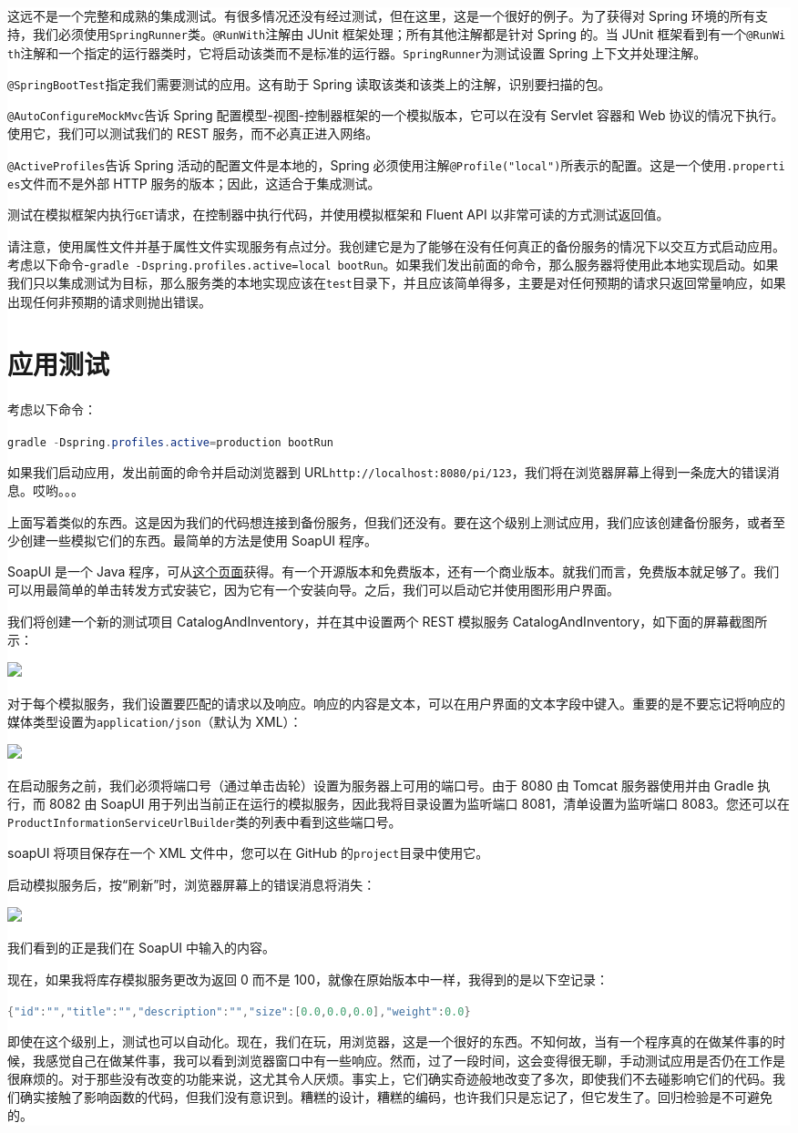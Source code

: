 这远不是一个完整和成熟的集成测试。有很多情况还没有经过测试，但在这里，这是一个很好的例子。为了获得对 Spring 环境的所有支持，我们必须使用`SpringRunner`类。`@RunWith`注解由 JUnit 框架处理；所有其他注解都是针对 Spring 的。当 JUnit 框架看到有一个`@RunWith`注解和一个指定的运行器类时，它将启动该类而不是标准的运行器。`SpringRunner`为测试设置 Spring 上下文并处理注解。

`@SpringBootTest`指定我们需要测试的应用。这有助于 Spring 读取该类和该类上的注解，识别要扫描的包。

`@AutoConfigureMockMvc`告诉 Spring 配置模型-视图-控制器框架的一个模拟版本，它可以在没有 Servlet 容器和 Web 协议的情况下执行。使用它，我们可以测试我们的 REST 服务，而不必真正进入网络。

`@ActiveProfiles`告诉 Spring 活动的配置文件是本地的，Spring 必须使用注解`@Profile("local")`所表示的配置。这是一个使用`.properties`文件而不是外部 HTTP 服务的版本；因此，这适合于集成测试。

测试在模拟框架内执行`GET`请求，在控制器中执行代码，并使用模拟框架和 Fluent API 以非常可读的方式测试返回值。

请注意，使用属性文件并基于属性文件实现服务有点过分。我创建它是为了能够在没有任何真正的备份服务的情况下以交互方式启动应用。考虑以下命令-`gradle -Dspring.profiles.active=local bootRun`。如果我们发出前面的命令，那么服务器将使用此本地实现启动。如果我们只以集成测试为目标，那么服务类的本地实现应该在`test`目录下，并且应该简单得多，主要是对任何预期的请求只返回常量响应，如果出现任何非预期的请求则抛出错误。

# 应用测试

考虑以下命令：

```java
gradle -Dspring.profiles.active=production bootRun
```

如果我们启动应用，发出前面的命令并启动浏览器到 URL`http://localhost:8080/pi/123`，我们将在浏览器屏幕上得到一条庞大的错误消息。哎哟。。。

上面写着类似的东西。这是因为我们的代码想连接到备份服务，但我们还没有。要在这个级别上测试应用，我们应该创建备份服务，或者至少创建一些模拟它们的东西。最简单的方法是使用 SoapUI 程序。

SoapUI 是一个 Java 程序，可从[这个页面](https://www.soapui.org/)获得。有一个开源版本和免费版本，还有一个商业版本。就我们而言，免费版本就足够了。我们可以用最简单的单击转发方式安装它，因为它有一个安装向导。之后，我们可以启动它并使用图形用户界面。

我们将创建一个新的测试项目 CatalogAndInventory，并在其中设置两个 REST 模拟服务 CatalogAndInventory，如下面的屏幕截图所示：

![](https://github.com/OpenDocCN/freelearn-java-zh/raw/master/docs/java-proj/img/b22c4714-a394-43ff-85bd-1691e0f356ff.png)

对于每个模拟服务，我们设置要匹配的请求以及响应。响应的内容是文本，可以在用户界面的文本字段中键入。重要的是不要忘记将响应的媒体类型设置为`application/json`（默认为 XML）：

![](https://github.com/OpenDocCN/freelearn-java-zh/raw/master/docs/java-proj/img/6855ce94-37aa-4059-be2a-0a5666ceaad0.png)

在启动服务之前，我们必须将端口号（通过单击齿轮）设置为服务器上可用的端口号。由于 8080 由 Tomcat 服务器使用并由 Gradle 执行，而 8082 由 SoapUI 用于列出当前正在运行的模拟服务，因此我将目录设置为监听端口 8081，清单设置为监听端口 8083。您还可以在`ProductInformationServiceUrlBuilder`类的列表中看到这些端口号。

soapUI 将项目保存在一个 XML 文件中，您可以在 GitHub 的`project`目录中使用它。

启动模拟服务后，按“刷新”时，浏览器屏幕上的错误消息将消失：

![](https://github.com/OpenDocCN/freelearn-java-zh/raw/master/docs/java-proj/img/9685b294-4d1e-4a29-be6b-728d3b021bb2.png)

我们看到的正是我们在 SoapUI 中输入的内容。

现在，如果我将库存模拟服务更改为返回 0 而不是 100，就像在原始版本中一样，我得到的是以下空记录：

```java
{"id":"","title":"","description":"","size":[0.0,0.0,0.0],"weight":0.0}
```

即使在这个级别上，测试也可以自动化。现在，我们在玩，用浏览器，这是一个很好的东西。不知何故，当有一个程序真的在做某件事的时候，我感觉自己在做某件事，我可以看到浏览器窗口中有一些响应。然而，过了一段时间，这会变得很无聊，手动测试应用是否仍在工作是很麻烦的。对于那些没有改变的功能来说，这尤其令人厌烦。事实上，它们确实奇迹般地改变了多次，即使我们不去碰影响它们的代码。我们确实接触了影响函数的代码，但我们没有意识到。糟糕的设计，糟糕的编码，也许我们只是忘记了，但它发生了。回归检验是不可避免的。
